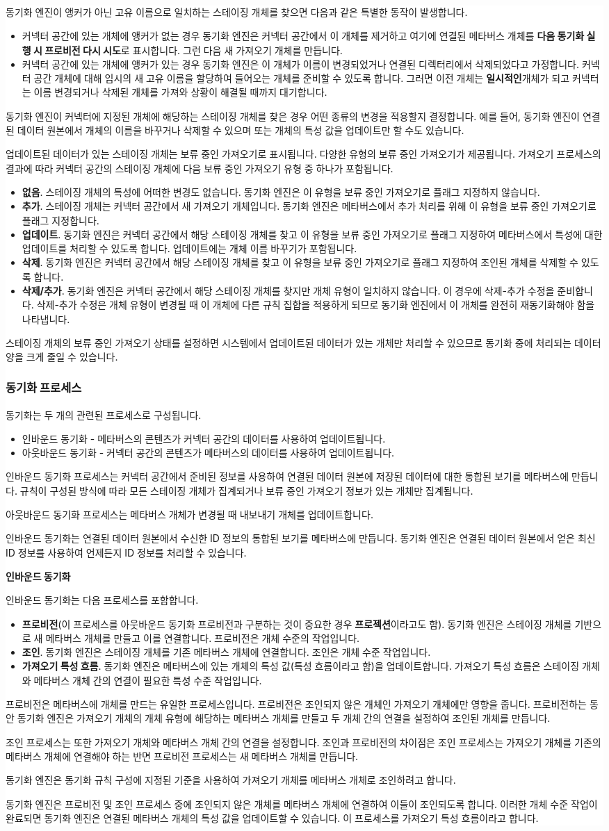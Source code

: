 동기화 엔진이 앵커가 아닌 고유 이름으로 일치하는 스테이징 개체를 찾으면 다음과 같은 특별한 동작이 발생합니다.

* 커넥터 공간에 있는 개체에 앵커가 없는 경우 동기화 엔진은 커넥터 공간에서 이 개체를 제거하고 여기에 연결된 메타버스 개체를 **다음 동기화 실행 시 프로비전 다시 시도**로 표시합니다. 그런 다음 새 가져오기 개체를 만듭니다.
* 커넥터 공간에 있는 개체에 앵커가 있는 경우 동기화 엔진은 이 개체가 이름이 변경되었거나 연결된 디렉터리에서 삭제되었다고 가정합니다. 커넥터 공간 개체에 대해 임시의 새 고유 이름을 할당하여 들어오는 개체를 준비할 수 있도록 합니다. 그러면 이전 개체는 **일시적인**개체가 되고 커넥터는 이름 변경되거나 삭제된 개체를 가져와 상황이 해결될 때까지 대기합니다.

동기화 엔진이 커넥터에 지정된 개체에 해당하는 스테이징 개체를 찾은 경우 어떤 종류의 변경을 적용할지 결정합니다. 예를 들어, 동기화 엔진이 연결된 데이터 원본에서 개체의 이름을 바꾸거나 삭제할 수 있으며 또는 개체의 특성 값을 업데이트만 할 수도 있습니다.

업데이트된 데이터가 있는 스테이징 개체는 보류 중인 가져오기로 표시됩니다. 다양한 유형의 보류 중인 가져오기가 제공됩니다. 가져오기 프로세스의 결과에 따라 커넥터 공간의 스테이징 개체에 다음 보류 중인 가져오기 유형 중 하나가 포함됩니다.

* **없음**. 스테이징 개체의 특성에 어떠한 변경도 없습니다. 동기화 엔진은 이 유형을 보류 중인 가져오기로 플래그 지정하지 않습니다.
* **추가**. 스테이징 개체는 커넥터 공간에서 새 가져오기 개체입니다. 동기화 엔진은 메타버스에서 추가 처리를 위해 이 유형을 보류 중인 가져오기로 플래그 지정합니다.
* **업데이트**. 동기화 엔진은 커넥터 공간에서 해당 스테이징 개체를 찾고 이 유형을 보류 중인 가져오기로 플래그 지정하여 메타버스에서 특성에 대한 업데이트를 처리할 수 있도록 합니다. 업데이트에는 개체 이름 바꾸기가 포함됩니다.
* **삭제**. 동기화 엔진은 커넥터 공간에서 해당 스테이징 개체를 찾고 이 유형을 보류 중인 가져오기로 플래그 지정하여 조인된 개체를 삭제할 수 있도록 합니다.
* **삭제/추가**. 동기화 엔진은 커넥터 공간에서 해당 스테이징 개체를 찾지만 개체 유형이 일치하지 않습니다. 이 경우에 삭제-추가 수정을 준비합니다. 삭제-추가 수정은 개체 유형이 변경될 때 이 개체에 다른 규칙 집합을 적용하게 되므로 동기화 엔진에서 이 개체를 완전히 재동기화해야 함을 나타냅니다.

스테이징 개체의 보류 중인 가져오기 상태를 설정하면 시스템에서 업데이트된 데이터가 있는 개체만 처리할 수 있으므로 동기화 중에 처리되는 데이터 양을 크게 줄일 수 있습니다.

### <a name="synchronization-process"></a>동기화 프로세스
동기화는 두 개의 관련된 프로세스로 구성됩니다.

* 인바운드 동기화 - 메타버스의 콘텐츠가 커넥터 공간의 데이터를 사용하여 업데이트됩니다.
* 아웃바운드 동기화 - 커넥터 공간의 콘텐츠가 메타버스의 데이터를 사용하여 업데이트됩니다.

인바운드 동기화 프로세스는 커넥터 공간에서 준비된 정보를 사용하여 연결된 데이터 원본에 저장된 데이터에 대한 통합된 보기를 메타버스에 만듭니다. 규칙이 구성된 방식에 따라 모든 스테이징 개체가 집계되거나 보류 중인 가져오기 정보가 있는 개체만 집계됩니다.

아웃바운드 동기화 프로세스는 메타버스 개체가 변경될 때 내보내기 개체를 업데이트합니다.

인바운드 동기화는 연결된 데이터 원본에서 수신한 ID 정보의 통합된 보기를 메타버스에 만듭니다. 동기화 엔진은 연결된 데이터 원본에서 얻은 최신 ID 정보를 사용하여 언제든지 ID 정보를 처리할 수 있습니다.

**인바운드 동기화**

인바운드 동기화는 다음 프로세스를 포함합니다.

* **프로비전**(이 프로세스를 아웃바운드 동기화 프로비전과 구분하는 것이 중요한 경우 **프로젝션**이라고도 함). 동기화 엔진은 스테이징 개체를 기반으로 새 메타버스 개체를 만들고 이를 연결합니다. 프로비전은 개체 수준의 작업입니다.
* **조인**. 동기화 엔진은 스테이징 개체를 기존 메타버스 개체에 연결합니다. 조인은 개체 수준 작업입니다.
* **가져오기 특성 흐름**. 동기화 엔진은 메타버스에 있는 개체의 특성 값(특성 흐름이라고 함)을 업데이트합니다. 가져오기 특성 흐름은 스테이징 개체와 메타버스 개체 간의 연결이 필요한 특성 수준 작업입니다.

프로비전은 메타버스에 개체를 만드는 유일한 프로세스입니다. 프로비전은 조인되지 않은 개체인 가져오기 개체에만 영향을 줍니다. 프로비전하는 동안 동기화 엔진은 가져오기 개체의 개체 유형에 해당하는 메타버스 개체를 만들고 두 개체 간의 연결을 설정하여 조인된 개체를 만듭니다.

조인 프로세스는 또한 가져오기 개체와 메타버스 개체 간의 연결을 설정합니다. 조인과 프로비전의 차이점은 조인 프로세스는 가져오기 개체를 기존의 메타버스 개체에 연결해야 하는 반면 프로비전 프로세스는 새 메타버스 개체를 만듭니다.

동기화 엔진은 동기화 규칙 구성에 지정된 기준을 사용하여 가져오기 개체를 메타버스 개체로 조인하려고 합니다.

동기화 엔진은 프로비전 및 조인 프로세스 중에 조인되지 않은 개체를 메타버스 개체에 연결하여 이들이 조인되도록 합니다. 이러한 개체 수준 작업이 완료되면 동기화 엔진은 연결된 메타버스 개체의 특성 값을 업데이트할 수 있습니다. 이 프로세스를 가져오기 특성 흐름이라고 합니다.
